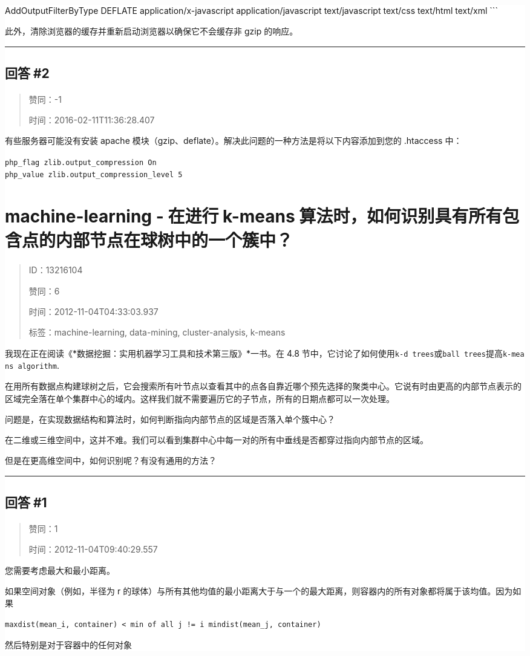 ```
```
<IfModule mod_deflate.c>
    AddOutputFilterByType DEFLATE application/x-javascript application/javascript text/javascript text/css text/html text/xml
</IfModule> 
```

此外，清除浏览器的缓存并重新启动浏览器以确保它不会缓存非 gzip 的响应。

* * *

## 回答 #2

> 赞同：-1
> 
> 时间：2016-02-11T11:36:28.407

有些服务器可能没有安装 apache 模块（gzip、deflate）。解决此问题的一种方法是将以下内容添加到您的 .htaccess 中：

```
php_flag zlib.output_compression On
php_value zlib.output_compression_level 5 
```

# machine-learning - 在进行 k-means 算法时，如何识别具有所有包含点的内部节点在球树中的一个簇中？

> ID：13216104
> 
> 赞同：6
> 
> 时间：2012-11-04T04:33:03.937
> 
> 标签：machine-learning, data-mining, cluster-analysis, k-means

我现在正在阅读《*数据挖掘：实用机器学习工具和技术第三版》*一书。在 4.8 节中，它讨论了如何使用`k-d trees`或`ball trees`提高`k-means algorithm`.

在用所有数据点构建球树之后，它会搜索所有叶节点以查看其中的点各自靠近哪个预先选择的聚类中心。它说有时由更高的内部节点表示的区域完全落在单个集群中心的域内。这样我们就不需要遍历它的子节点，所有的日期点都可以一次处理。

问题是，在实现数据结构和算法时，如何判断指向内部节点的区域是否落入单个簇中心？

在二维或三维空间中，这并不难。我们可以看到集群中心中每一对的所有中垂线是否都穿过指向内部节点的区域。

但是在更高维空间中，如何识别呢？有没有通用的方法？

* * *

## 回答 #1

> 赞同：1
> 
> 时间：2012-11-04T09:40:29.557

您需要考虑最大和最小距离。

如果空间对象（例如，半径为 r 的球体）与所有其他均值的最小距离大于与一个的最大距离，则容器内的所有对象都将属于该均值。因为如果

```
maxdist(mean_i, container) < min of all j != i mindist(mean_j, container) 
```

然后特别是对于容器中的任何对象

```